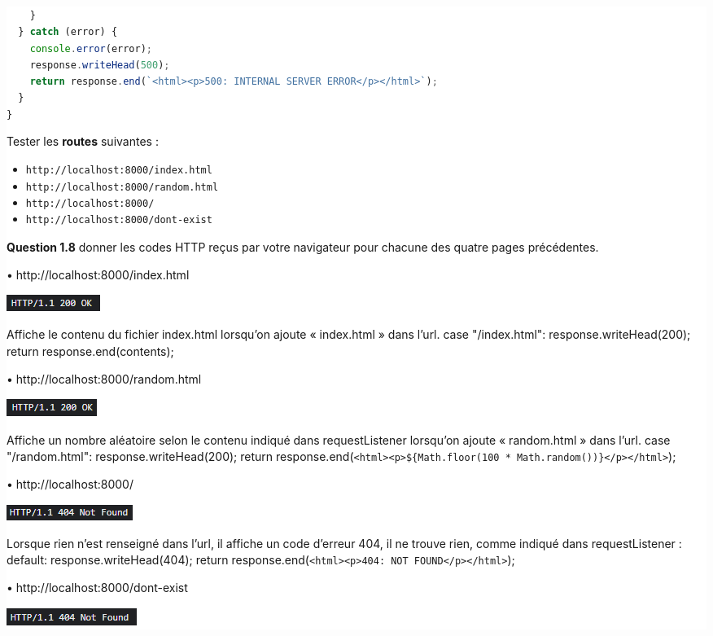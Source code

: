 ```js
    }
  } catch (error) {
    console.error(error);
    response.writeHead(500);
    return response.end(`<html><p>500: INTERNAL SERVER ERROR</p></html>`);
  }
}
```

Tester les **routes** suivantes :

- `http://localhost:8000/index.html`
- `http://localhost:8000/random.html`
- `http://localhost:8000/`
- `http://localhost:8000/dont-exist`

**Question 1.8** donner les codes HTTP reçus par votre navigateur pour chacune des quatre pages précédentes.

•	http://localhost:8000/index.html

![img](https://github.com/BMDoublePied/QUERLIER_Charles-Edouard_CC3/blob/main/img/1.8%201.png?raw=true)

Affiche le contenu du fichier index.html lorsqu’on ajoute « index.html » dans l’url.
case "/index.html":
        response.writeHead(200);
        return response.end(contents);

•	http://localhost:8000/random.html

![img](https://github.com/BMDoublePied/QUERLIER_Charles-Edouard_CC3/blob/main/img/1.8%202.png?raw=true)

Affiche un nombre aléatoire selon le contenu indiqué dans requestListener lorsqu’on ajoute « random.html » dans l’url.
case "/random.html":
        response.writeHead(200);
        return response.end(`<html><p>${Math.floor(100 * Math.random())}</p></html>`);

•	http://localhost:8000/

![img](https://github.com/BMDoublePied/QUERLIER_Charles-Edouard_CC3/blob/main/img/1.8%203.png?raw=true)

Lorsque rien n’est renseigné dans l’url, il affiche un code d’erreur 404, il ne trouve rien, comme indiqué dans requestListener :
default:
        response.writeHead(404);
        return response.end(`<html><p>404: NOT FOUND</p></html>`);

•	http://localhost:8000/dont-exist

![img](https://github.com/BMDoublePied/QUERLIER_Charles-Edouard_CC3/blob/main/img/1.8%204.png?raw=true)
